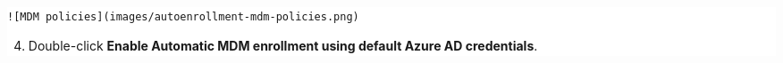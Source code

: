     ![MDM policies](images/autoenrollment-mdm-policies.png)

4. Double-click **Enable Automatic MDM enrollment using default Azure AD credentials**.
